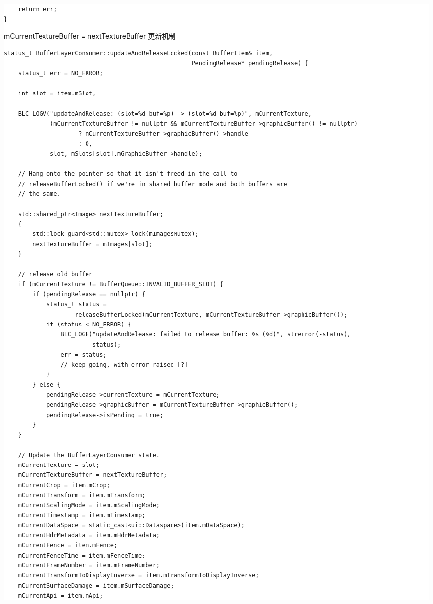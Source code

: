 	    return err;
	}

 mCurrentTextureBuffer = nextTextureBuffer 更新机制

	status_t BufferLayerConsumer::updateAndReleaseLocked(const BufferItem& item,
	                                                     PendingRelease* pendingRelease) {
	    status_t err = NO_ERROR;
	
	    int slot = item.mSlot;
	
	    BLC_LOGV("updateAndRelease: (slot=%d buf=%p) -> (slot=%d buf=%p)", mCurrentTexture,
	             (mCurrentTextureBuffer != nullptr && mCurrentTextureBuffer->graphicBuffer() != nullptr)
	                     ? mCurrentTextureBuffer->graphicBuffer()->handle
	                     : 0,
	             slot, mSlots[slot].mGraphicBuffer->handle);
	
	    // Hang onto the pointer so that it isn't freed in the call to
	    // releaseBufferLocked() if we're in shared buffer mode and both buffers are
	    // the same.
	
	    std::shared_ptr<Image> nextTextureBuffer;
	    {
	        std::lock_guard<std::mutex> lock(mImagesMutex);
	        nextTextureBuffer = mImages[slot];
	    }
	
	    // release old buffer
	    if (mCurrentTexture != BufferQueue::INVALID_BUFFER_SLOT) {
	        if (pendingRelease == nullptr) {
	            status_t status =
	                    releaseBufferLocked(mCurrentTexture, mCurrentTextureBuffer->graphicBuffer());
	            if (status < NO_ERROR) {
	                BLC_LOGE("updateAndRelease: failed to release buffer: %s (%d)", strerror(-status),
	                         status);
	                err = status;
	                // keep going, with error raised [?]
	            }
	        } else {
	            pendingRelease->currentTexture = mCurrentTexture;
	            pendingRelease->graphicBuffer = mCurrentTextureBuffer->graphicBuffer();
	            pendingRelease->isPending = true;
	        }
	    }
	
	    // Update the BufferLayerConsumer state.
	    mCurrentTexture = slot;
	    mCurrentTextureBuffer = nextTextureBuffer;
	    mCurrentCrop = item.mCrop;
	    mCurrentTransform = item.mTransform;
	    mCurrentScalingMode = item.mScalingMode;
	    mCurrentTimestamp = item.mTimestamp;
	    mCurrentDataSpace = static_cast<ui::Dataspace>(item.mDataSpace);
	    mCurrentHdrMetadata = item.mHdrMetadata;
	    mCurrentFence = item.mFence;
	    mCurrentFenceTime = item.mFenceTime;
	    mCurrentFrameNumber = item.mFrameNumber;
	    mCurrentTransformToDisplayInverse = item.mTransformToDisplayInverse;
	    mCurrentSurfaceDamage = item.mSurfaceDamage;
	    mCurrentApi = item.mApi;
	